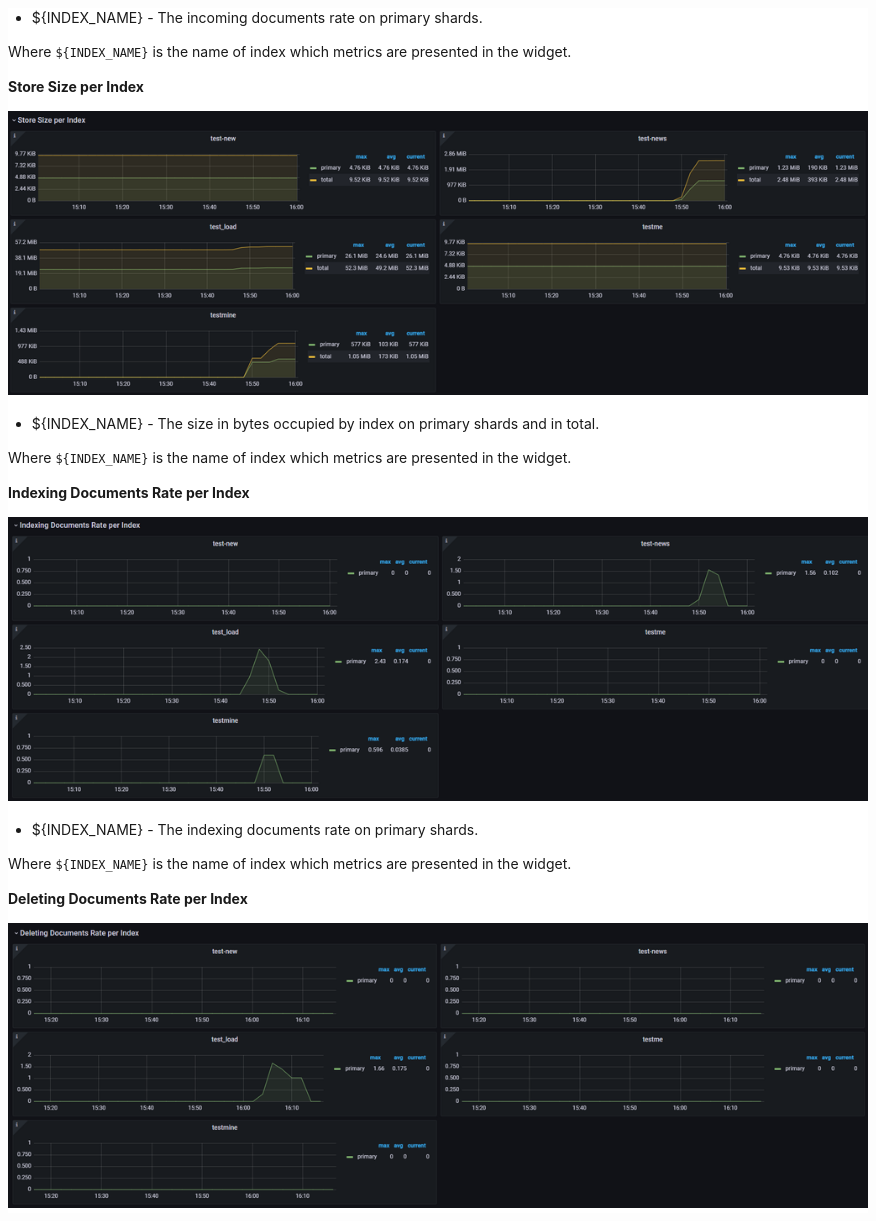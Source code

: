 * ${INDEX_NAME} - The incoming documents rate on primary shards.

Where `${INDEX_NAME}` is the name of index which metrics are presented in the widget.

**Store Size per Index**

![Dashboard](/documentation/maintenance-guide/monitoring/pictures/opensearch-indices_store_size.png)

* ${INDEX_NAME} - The size in bytes occupied by index on primary shards and in total.

Where `${INDEX_NAME}` is the name of index which metrics are presented in the widget.

**Indexing Documents Rate per Index**

![Dashboard](/documentation/maintenance-guide/monitoring/pictures/opensearch-indices_indexing_documents_rate.png)

* ${INDEX_NAME} - The indexing documents rate on primary shards.

Where `${INDEX_NAME}` is the name of index which metrics are presented in the widget.

**Deleting Documents Rate per Index**

![Dashboard](/documentation/maintenance-guide/monitoring/pictures/opensearch-indices_deleting_documents_rate.png)
